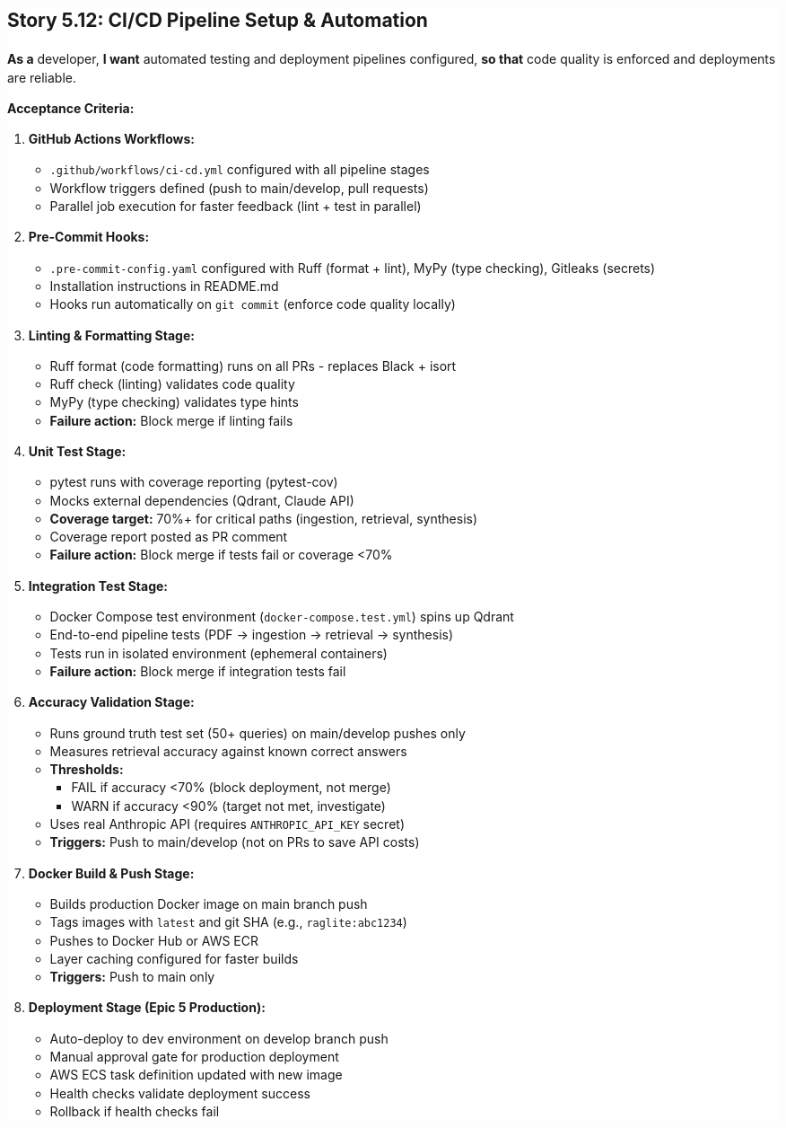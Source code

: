 ## Story 5.12: CI/CD Pipeline Setup & Automation

**As a** developer,
**I want** automated testing and deployment pipelines configured,
**so that** code quality is enforced and deployments are reliable.

**Acceptance Criteria:**
1. **GitHub Actions Workflows:**
   - `.github/workflows/ci-cd.yml` configured with all pipeline stages
   - Workflow triggers defined (push to main/develop, pull requests)
   - Parallel job execution for faster feedback (lint + test in parallel)

2. **Pre-Commit Hooks:**
   - `.pre-commit-config.yaml` configured with Ruff (format + lint), MyPy (type checking), Gitleaks (secrets)
   - Installation instructions in README.md
   - Hooks run automatically on `git commit` (enforce code quality locally)

3. **Linting & Formatting Stage:**
   - Ruff format (code formatting) runs on all PRs - replaces Black + isort
   - Ruff check (linting) validates code quality
   - MyPy (type checking) validates type hints
   - **Failure action:** Block merge if linting fails

4. **Unit Test Stage:**
   - pytest runs with coverage reporting (pytest-cov)
   - Mocks external dependencies (Qdrant, Claude API)
   - **Coverage target:** 70%+ for critical paths (ingestion, retrieval, synthesis)
   - Coverage report posted as PR comment
   - **Failure action:** Block merge if tests fail or coverage <70%

5. **Integration Test Stage:**
   - Docker Compose test environment (`docker-compose.test.yml`) spins up Qdrant
   - End-to-end pipeline tests (PDF → ingestion → retrieval → synthesis)
   - Tests run in isolated environment (ephemeral containers)
   - **Failure action:** Block merge if integration tests fail

6. **Accuracy Validation Stage:**
   - Runs ground truth test set (50+ queries) on main/develop pushes only
   - Measures retrieval accuracy against known correct answers
   - **Thresholds:**
     - FAIL if accuracy <70% (block deployment, not merge)
     - WARN if accuracy <90% (target not met, investigate)
   - Uses real Anthropic API (requires `ANTHROPIC_API_KEY` secret)
   - **Triggers:** Push to main/develop (not on PRs to save API costs)

7. **Docker Build & Push Stage:**
   - Builds production Docker image on main branch push
   - Tags images with `latest` and git SHA (e.g., `raglite:abc1234`)
   - Pushes to Docker Hub or AWS ECR
   - Layer caching configured for faster builds
   - **Triggers:** Push to main only

8. **Deployment Stage (Epic 5 Production):**
   - Auto-deploy to dev environment on develop branch push
   - Manual approval gate for production deployment
   - AWS ECS task definition updated with new image
   - Health checks validate deployment success
   - Rollback if health checks fail
